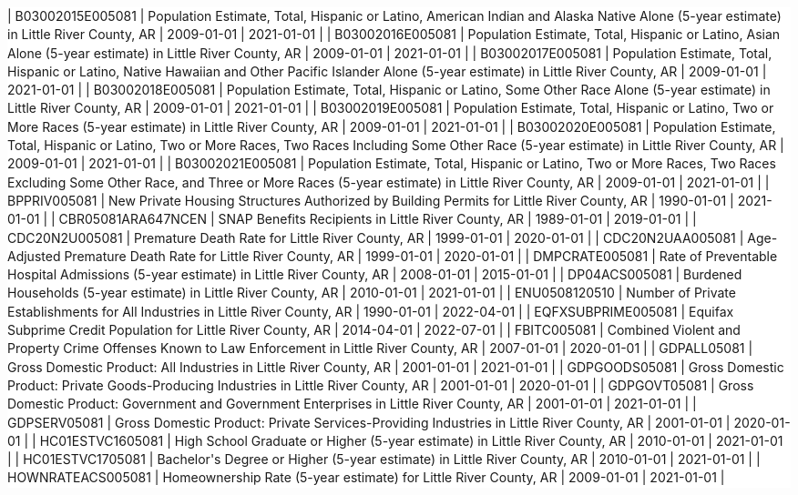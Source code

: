| B03002015E005081          | Population Estimate, Total, Hispanic or Latino, American Indian and Alaska Native Alone (5-year estimate) in Little River County, AR                                             | 2009-01-01          | 2021-01-01        |
| B03002016E005081          | Population Estimate, Total, Hispanic or Latino, Asian Alone (5-year estimate) in Little River County, AR                                                                         | 2009-01-01          | 2021-01-01        |
| B03002017E005081          | Population Estimate, Total, Hispanic or Latino, Native Hawaiian and Other Pacific Islander Alone (5-year estimate) in Little River County, AR                                    | 2009-01-01          | 2021-01-01        |
| B03002018E005081          | Population Estimate, Total, Hispanic or Latino, Some Other Race Alone (5-year estimate) in Little River County, AR                                                               | 2009-01-01          | 2021-01-01        |
| B03002019E005081          | Population Estimate, Total, Hispanic or Latino, Two or More Races (5-year estimate) in Little River County, AR                                                                   | 2009-01-01          | 2021-01-01        |
| B03002020E005081          | Population Estimate, Total, Hispanic or Latino, Two or More Races, Two Races Including Some Other Race (5-year estimate) in Little River County, AR                              | 2009-01-01          | 2021-01-01        |
| B03002021E005081          | Population Estimate, Total, Hispanic or Latino, Two or More Races, Two Races Excluding Some Other Race, and Three or More Races (5-year estimate) in Little River County, AR     | 2009-01-01          | 2021-01-01        |
| BPPRIV005081              | New Private Housing Structures Authorized by Building Permits for Little River County, AR                                                                                        | 1990-01-01          | 2021-01-01        |
| CBR05081ARA647NCEN        | SNAP Benefits Recipients in Little River County, AR                                                                                                                              | 1989-01-01          | 2019-01-01        |
| CDC20N2U005081            | Premature Death Rate for Little River County, AR                                                                                                                                 | 1999-01-01          | 2020-01-01        |
| CDC20N2UAA005081          | Age-Adjusted Premature Death Rate for Little River County, AR                                                                                                                    | 1999-01-01          | 2020-01-01        |
| DMPCRATE005081            | Rate of Preventable Hospital Admissions (5-year estimate) in Little River County, AR                                                                                             | 2008-01-01          | 2015-01-01        |
| DP04ACS005081             | Burdened Households (5-year estimate) in Little River County, AR                                                                                                                 | 2010-01-01          | 2021-01-01        |
| ENU0508120510             | Number of Private Establishments for All Industries in Little River County, AR                                                                                                   | 1990-01-01          | 2022-04-01        |
| EQFXSUBPRIME005081        | Equifax Subprime Credit Population for Little River County, AR                                                                                                                   | 2014-04-01          | 2022-07-01        |
| FBITC005081               | Combined Violent and Property Crime Offenses Known to Law Enforcement in Little River County, AR                                                                                 | 2007-01-01          | 2020-01-01        |
| GDPALL05081               | Gross Domestic Product: All Industries in Little River County, AR                                                                                                                | 2001-01-01          | 2021-01-01        |
| GDPGOODS05081             | Gross Domestic Product: Private Goods-Producing Industries in Little River County, AR                                                                                            | 2001-01-01          | 2020-01-01        |
| GDPGOVT05081              | Gross Domestic Product: Government and Government Enterprises in Little River County, AR                                                                                         | 2001-01-01          | 2021-01-01        |
| GDPSERV05081              | Gross Domestic Product: Private Services-Providing Industries in Little River County, AR                                                                                         | 2001-01-01          | 2020-01-01        |
| HC01ESTVC1605081          | High School Graduate or Higher (5-year estimate) in Little River County, AR                                                                                                      | 2010-01-01          | 2021-01-01        |
| HC01ESTVC1705081          | Bachelor's Degree or Higher (5-year estimate) in Little River County, AR                                                                                                         | 2010-01-01          | 2021-01-01        |
| HOWNRATEACS005081         | Homeownership Rate (5-year estimate) for Little River County, AR                                                                                                                 | 2009-01-01          | 2021-01-01        |